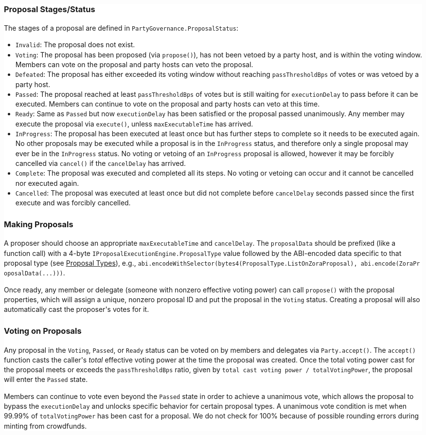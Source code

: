### Proposal Stages/Status

The stages of a proposal are defined in `PartyGovernance.ProposalStatus`:

- `Invalid`: The proposal does not exist.
- `Voting`: The proposal has been proposed (via `propose()`), has not been vetoed by a party host, and is within the voting window. Members can vote on the proposal and party hosts can veto the proposal.
- `Defeated`: The proposal has either exceeded its voting window without reaching `passThresholdBps` of votes or was vetoed by a party host.
- `Passed`: The proposal reached at least `passThresholdBps` of votes but is still waiting for `executionDelay` to pass before it can be executed. Members can continue to vote on the proposal and party hosts can veto at this time.
- `Ready`: Same as `Passed` but now `executionDelay` has been satisfied or the proposal passed unanimously. Any member may execute the proposal via `execute()`, unless `maxExecutableTime` has arrived.
- `InProgress`: The proposal has been executed at least once but has further steps to complete so it needs to be executed again. No other proposals may be executed while a proposal is in the `InProgress` status, and therefore only a single proposal may ever be in the `InProgress` status. No voting or vetoing of an `InProgress` proposal is allowed, however it may be forcibly cancelled via `cancel()` if the `cancelDelay` has arrived.
- `Complete`: The proposal was executed and completed all its steps. No voting or vetoing can occur and it cannot be cancelled nor executed again.
- `Cancelled`: The proposal was executed at least once but did not complete before `cancelDelay` seconds passed since the first execute and was forcibly cancelled.

### Making Proposals

A proposer should choose an appropriate `maxExecutableTime` and `cancelDelay`. The `proposalData` should be prefixed (like a function call) with a 4-byte `IProposalExecutionEngine.ProposalType` value followed by the ABI-encoded data specific to that proposal type (see [Proposal Types](#proposal-types)), e.g., `abi.encodeWithSelector(bytes4(ProposalType.ListOnZoraProposal), abi.encode(ZoraProposalData(...)))`.

Once ready, any member or delegate (someone with nonzero effective voting power) can call `propose()` with the proposal properties, which will assign a unique, nonzero proposal ID and put the proposal in the `Voting` status. Creating a proposal will also automatically cast the proposer's votes for it.

### Voting on Proposals

Any proposal in the `Voting`, `Passed`, or `Ready` status can be voted on by members and delegates via `Party.accept()`. The `accept()` function casts the caller's _total_ effective voting power at the time the proposal was created. Once the total voting power cast for the proposal meets or exceeds the `passThresholdBps` ratio, given by `total cast voting power / totalVotingPower`, the proposal will enter the `Passed` state.

Members can continue to vote even beyond the `Passed` state in order to achieve a unanimous vote, which allows the proposal to bypass the `executionDelay` and unlocks specific behavior for certain proposal types. A unanimous vote condition is met when 99.99% of `totalVotingPower` has been cast for a proposal. We do not check for 100% because of possible rounding errors during minting from crowdfunds.
